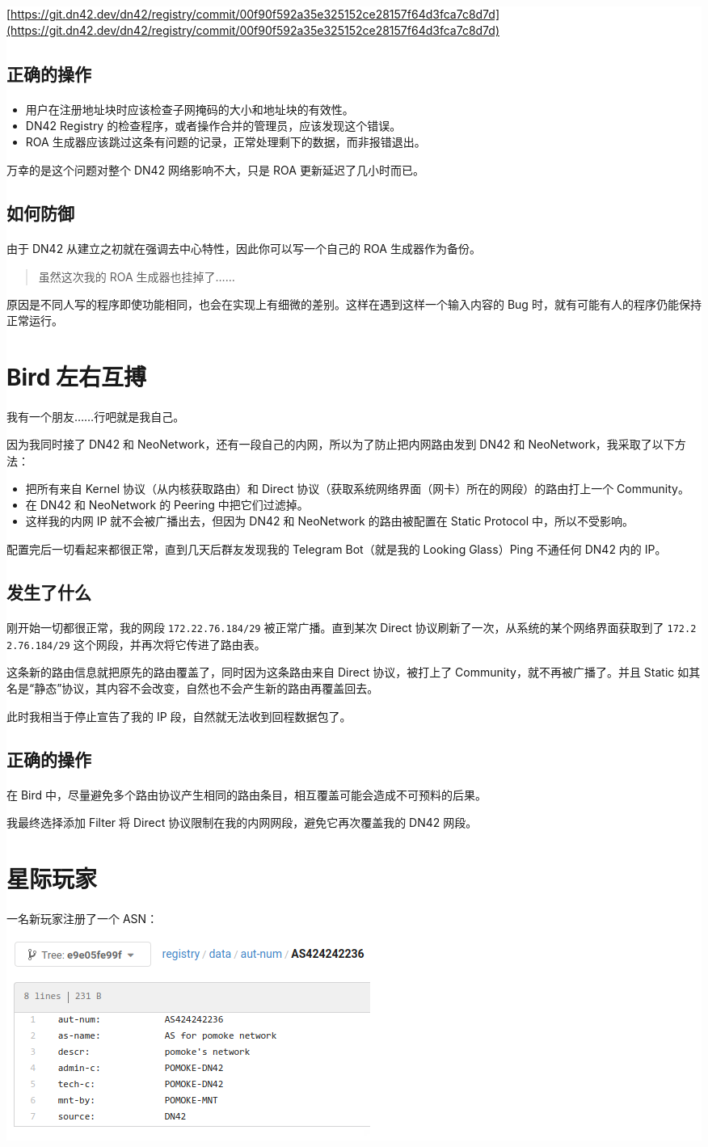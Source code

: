 
[https://git.dn42.dev/dn42/registry/commit/00f90f592a35e325152ce28157f64d3fca7c8d7d](https://git.dn42.dev/dn42/registry/commit/00f90f592a35e325152ce28157f64d3fca7c8d7d)

正确的操作
--------

- 用户在注册地址块时应该检查子网掩码的大小和地址块的有效性。
- DN42 Registry 的检查程序，或者操作合并的管理员，应该发现这个错误。
- ROA 生成器应该跳过这条有问题的记录，正常处理剩下的数据，而非报错退出。

万幸的是这个问题对整个 DN42 网络影响不大，只是 ROA 更新延迟了几小时而已。

如何防御
-------

由于 DN42 从建立之初就在强调去中心特性，因此你可以写一个自己的 ROA 生成器作为备份。

> 虽然这次我的 ROA 生成器也挂掉了……

原因是不同人写的程序即使功能相同，也会在实现上有细微的差别。这样在遇到这样一个输入内容的 Bug 时，就有可能有人的程序仍能保持正常运行。

Bird 左右互搏
============

我有一个朋友……行吧就是我自己。

因为我同时接了 DN42 和 NeoNetwork，还有一段自己的内网，所以为了防止把内网路由发到 DN42 和 NeoNetwork，我采取了以下方法：

- 把所有来自 Kernel 协议（从内核获取路由）和 Direct 协议（获取系统网络界面（网卡）所在的网段）的路由打上一个 Community。
- 在 DN42 和 NeoNetwork 的 Peering 中把它们过滤掉。
- 这样我的内网 IP 就不会被广播出去，但因为 DN42 和 NeoNetwork 的路由被配置在 Static Protocol 中，所以不受影响。

配置完后一切看起来都很正常，直到几天后群友发现我的 Telegram Bot（就是我的 Looking Glass）Ping 不通任何 DN42 内的 IP。

发生了什么
--------

刚开始一切都很正常，我的网段 `172.22.76.184/29` 被正常广播。直到某次 Direct 协议刷新了一次，从系统的某个网络界面获取到了 `172.22.76.184/29` 这个网段，并再次将它传进了路由表。

这条新的路由信息就把原先的路由覆盖了，同时因为这条路由来自 Direct 协议，被打上了 Community，就不再被广播了。并且 Static 如其名是“静态”协议，其内容不会改变，自然也不会产生新的路由再覆盖回去。

此时我相当于停止宣告了我的 IP 段，自然就无法收到回程数据包了。

正确的操作
--------

在 Bird 中，尽量避免多个路由协议产生相同的路由条目，相互覆盖可能会造成不可预料的后果。

我最终选择添加 Filter 将 Direct 协议限制在我的内网网段，避免它再次覆盖我的 DN42 网段。

星际玩家
=======

一名新玩家注册了一个 ASN：

![DN42 Registry 中的错误 ASN](../../../../usr/uploads/202008/dn42-asn-error.png)

